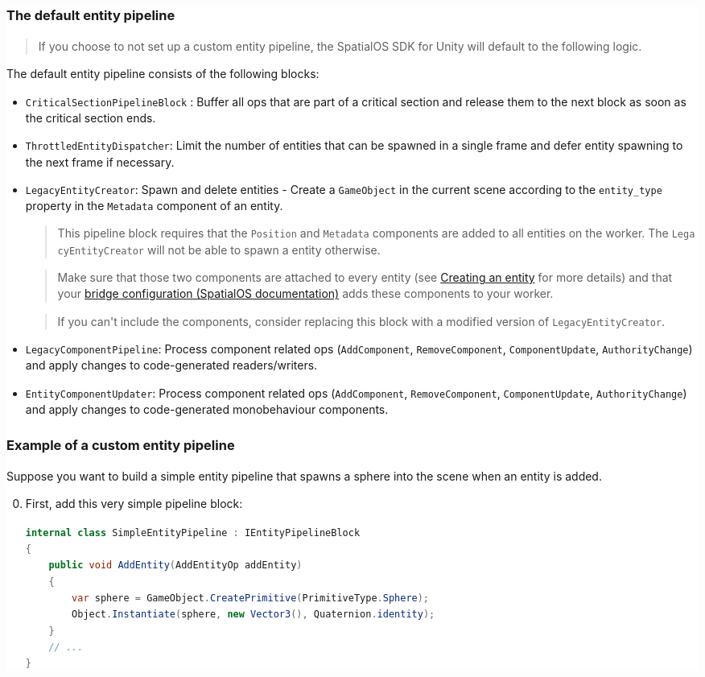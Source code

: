 ### The default entity pipeline

> If you choose to not set up a custom entity pipeline, the SpatialOS SDK for Unity will default
to the following logic.

The default entity pipeline consists of the following blocks:

* `CriticalSectionPipelineBlock` : Buffer all ops that are part of a critical section and release them to the next block
as soon as the critical section ends.
* `ThrottledEntityDispatcher`: Limit the number of entities that can be spawned in a single frame and defer
entity spawning to the next frame if necessary.
* `LegacyEntityCreator`: Spawn and delete entities - Create a `GameObject` in the current scene according to the
`entity_type` property in the `Metadata` component of an entity.

    > This pipeline block requires that the `Position` and `Metadata` components are
    added to all entities on the worker. The `LegacyEntityCreator` will not be able to spawn a entity otherwise. 
    
    > Make sure that those two components are attached to every entity (see
    [Creating an entity](../interact-with-world/create-delete-entities.md#create-an-entity)
    for more details) and that your
    [bridge configuration (SpatialOS documentation)](https://docs.improbable.io/reference/13.0/shared/worker-configuration/bridge-config#component-delivery) adds these
    components to your worker.
    
    > If you can't include the components, consider replacing this block with a modified version of
    `LegacyEntityCreator`.
* `LegacyComponentPipeline`: Process component related ops (`AddComponent`, `RemoveComponent`, `ComponentUpdate`, `AuthorityChange`) 
and apply changes to code-generated readers/writers.
* `EntityComponentUpdater`: Process component related ops (`AddComponent`, `RemoveComponent`, `ComponentUpdate`, `AuthorityChange`) 
and apply changes to code-generated monobehaviour components.

### Example of a custom entity pipeline

Suppose you want to build a simple entity pipeline that spawns a sphere into the scene when an entity is added.

0. First, add this very simple pipeline block:

    ```csharp
    internal class SimpleEntityPipeline : IEntityPipelineBlock
    {
        public void AddEntity(AddEntityOp addEntity)
        {
            var sphere = GameObject.CreatePrimitive(PrimitiveType.Sphere);
            Object.Instantiate(sphere, new Vector3(), Quaternion.identity);
        }
        // ...
    }
    ```
